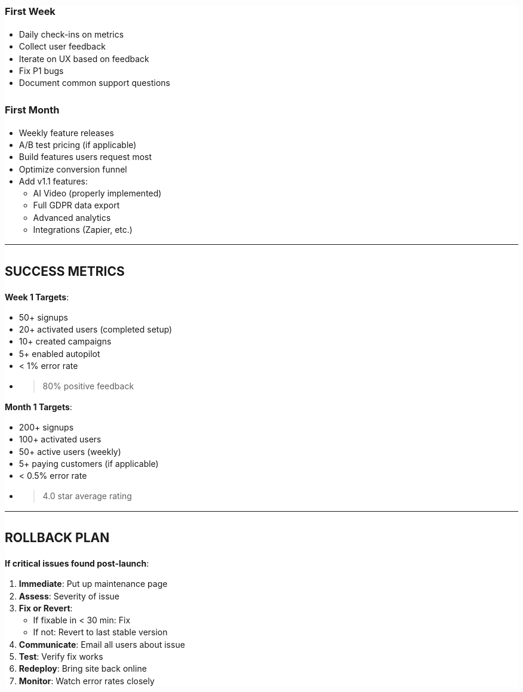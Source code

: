 ### First Week
- Daily check-ins on metrics
- Collect user feedback
- Iterate on UX based on feedback
- Fix P1 bugs
- Document common support questions

### First Month
- Weekly feature releases
- A/B test pricing (if applicable)
- Build features users request most
- Optimize conversion funnel
- Add v1.1 features:
  - AI Video (properly implemented)
  - Full GDPR data export
  - Advanced analytics
  - Integrations (Zapier, etc.)

---

## SUCCESS METRICS

**Week 1 Targets**:
- 50+ signups
- 20+ activated users (completed setup)
- 10+ created campaigns
- 5+ enabled autopilot
- < 1% error rate
- > 80% positive feedback

**Month 1 Targets**:
- 200+ signups
- 100+ activated users
- 50+ active users (weekly)
- 5+ paying customers (if applicable)
- < 0.5% error rate
- > 4.0 star average rating

---

## ROLLBACK PLAN

**If critical issues found post-launch**:

1. **Immediate**: Put up maintenance page
2. **Assess**: Severity of issue
3. **Fix or Revert**:
   - If fixable in < 30 min: Fix
   - If not: Revert to last stable version
4. **Communicate**: Email all users about issue
5. **Test**: Verify fix works
6. **Redeploy**: Bring site back online
7. **Monitor**: Watch error rates closely
